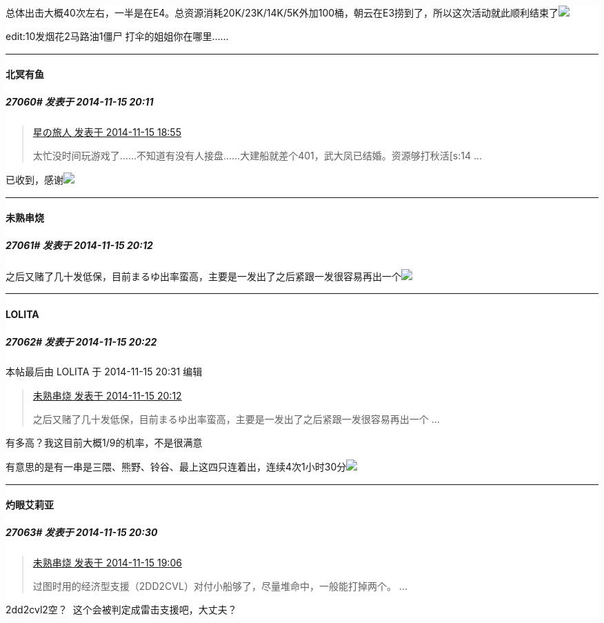 
总体出击大概40次左右，一半是在E4。总资源消耗20K/23K/14K/5K外加100桶，朝云在E3捞到了，所以这次活动就此顺利结束了<img src="https://static.saraba1st.com/image/smiley/face/13.gif" referrerpolicy="no-referrer">


edit:10发烟花2马路油1僵尸 打伞的姐姐你在哪里……


-----

####  北冥有鱼  
##### 27060#       发表于 2014-11-15 20:11


<blockquote><a href="httphttps://bbs.saraba1st.com/2b/forum.php?mod=redirect&amp;goto=findpost&amp;pid=27228658&amp;ptid=930880" target="_blank">星の旅人 发表于 2014-11-15 18:55</a>

太忙没时间玩游戏了……不知道有没有人接盘……大建船就差个401，武大凤已结婚。资源够打秋活[s:14 ...</blockquote>
已收到，感谢<img src="https://static.saraba1st.com/image/smiley/normal/037.gif" referrerpolicy="no-referrer">


-----

####  未熟串烧  
##### 27061#       发表于 2014-11-15 20:12


之后又赌了几十发低保，目前まるゆ出率蛮高，主要是一发出了之后紧跟一发很容易再出一个<img src="https://static.saraba1st.com/image/smiley/face/119.gif" referrerpolicy="no-referrer">


-----

####  LOLITA  
##### 27062#       发表于 2014-11-15 20:22


 本帖最后由 LOLITA 于 2014-11-15 20:31 编辑 
<blockquote><a href="httphttps://bbs.saraba1st.com/2b/forum.php?mod=redirect&amp;goto=findpost&amp;pid=27229153&amp;ptid=930880" target="_blank">未熟串烧 发表于 2014-11-15 20:12</a>

之后又赌了几十发低保，目前まるゆ出率蛮高，主要是一发出了之后紧跟一发很容易再出一个 ...</blockquote>

有多高？我这目前大概1/9的机率，不是很满意


有意思的是有一串是三隈、熊野、铃谷、最上这四只连着出，连续4次1小时30分<img src="https://static.saraba1st.com/image/smiley/face/06.gif" referrerpolicy="no-referrer"> 


-----

####  灼眼艾莉亚  
##### 27063#       发表于 2014-11-15 20:30


<blockquote><a href="httphttps://bbs.saraba1st.com/2b/forum.php?mod=redirect&amp;goto=findpost&amp;pid=27228735&amp;ptid=930880" target="_blank">未熟串烧 发表于 2014-11-15 19:06</a>

过图时用的经济型支援（2DD2CVL）对付小船够了，尽量堆命中，一般能打掉两个。 ...</blockquote>
2dd2cvl2空？  这个会被判定成雷击支援吧，大丈夫？
